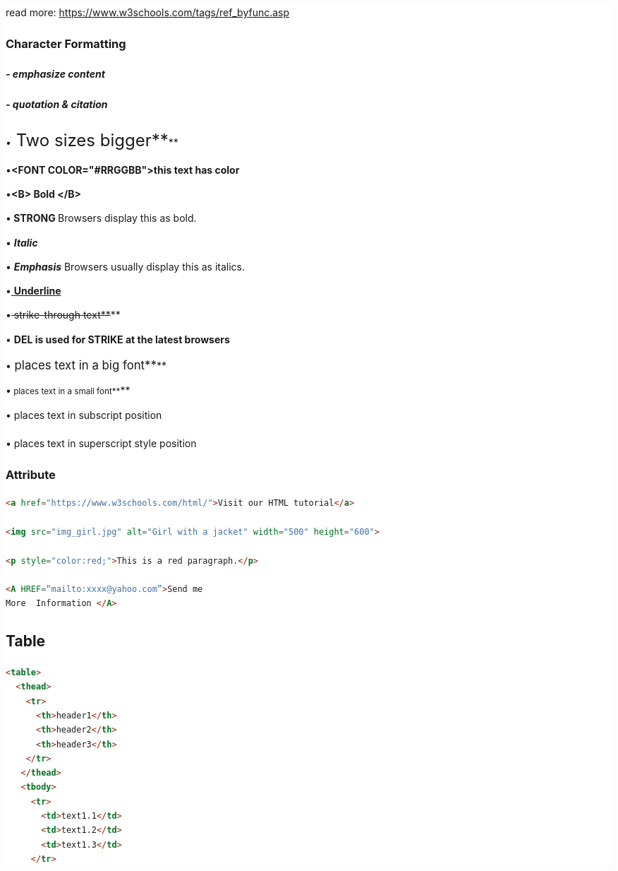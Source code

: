 read more: https://www.w3schools.com/tags/ref_byfunc.asp



### Character Formatting

##### - emphasize content

##### - quotation & citation



•**<FONT SIZE="+2">** Two sizes bigger**</FONT>**

•**\<FONT COLOR="#RRGGBB">this text has color</FONT>**

•**\<B> Bold \</B>**     

•**<STRONG> STRONG </STRONG>** Browsers display this as bold.

• **<I>** **Italic** **</I>**

•**<EM>** **Emphasis** **</EM>** Browsers usually display this as italics.

•**<U>** **Underline** **</U>**

•**<STRIKE>** strike-through text**</STRIKE>**

• **DEL is used for STRIKE at the latest browsers**

•**<BIG>** places text in a big font**</BIG>**

•**<SMALL>** places text in a small font**</SMALL>**

•**<SUB>** places text in subscript position **</SUB>**

•**<SUP>** places text in superscript style position **</SUP>**





### Attribute

```html
<a href="https://www.w3schools.com/html/">Visit our HTML tutorial</a>

<img src="img_girl.jpg" alt="Girl with a jacket" width="500" height="600">

<p style="color:red;">This is a red paragraph.</p>

<A HREF=“mailto:xxxx@yahoo.com”>Send me
More  Information </A>

```



## Table

```html
<table>
  <thead>
    <tr>
      <th>header1</th>
      <th>header2</th>
      <th>header3</th>
    </tr>
   </thead>
   <tbody>
     <tr>
       <td>text1.1</td>
       <td>text1.2</td>
       <td>text1.3</td>
     </tr>
```